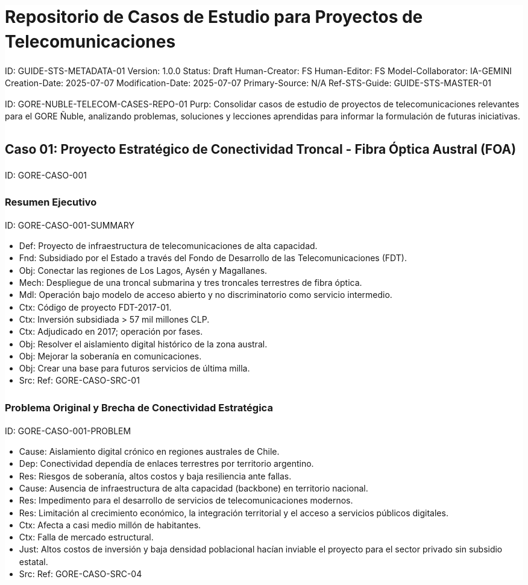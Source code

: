 # Repositorio de Casos de Estudio para Proyectos de Telecomunicaciones

ID: GUIDE-STS-METADATA-01
Version: 1.0.0
Status: Draft
Human-Creator: FS
Human-Editor: FS
Model-Collaborator: IA-GEMINI
Creation-Date: 2025-07-07
Modification-Date: 2025-07-07
Primary-Source: N/A
Ref-STS-Guide: GUIDE-STS-MASTER-01


ID: GORE-NUBLE-TELECOM-CASES-REPO-01
Purp: Consolidar casos de estudio de proyectos de telecomunicaciones relevantes para el GORE Ñuble, analizando problemas, soluciones y lecciones aprendidas para informar la formulación de futuras iniciativas.

## Caso 01: Proyecto Estratégico de Conectividad Troncal - Fibra Óptica Austral (FOA)

ID: GORE-CASO-001

### Resumen Ejecutivo

ID: GORE-CASO-001-SUMMARY

- Def: Proyecto de infraestructura de telecomunicaciones de alta capacidad.
- Fnd: Subsidiado por el Estado a través del Fondo de Desarrollo de las Telecomunicaciones (FDT).
- Obj: Conectar las regiones de Los Lagos, Aysén y Magallanes.
- Mech: Despliegue de una troncal submarina y tres troncales terrestres de fibra óptica.
- Mdl: Operación bajo modelo de acceso abierto y no discriminatorio como servicio intermedio.
- Ctx: Código de proyecto FDT-2017-01.
- Ctx: Inversión subsidiada > 57 mil millones CLP.
- Ctx: Adjudicado en 2017; operación por fases.
- Obj: Resolver el aislamiento digital histórico de la zona austral.
- Obj: Mejorar la soberanía en comunicaciones.
- Obj: Crear una base para futuros servicios de última milla.
- Src: Ref: GORE-CASO-SRC-01

### Problema Original y Brecha de Conectividad Estratégica

ID: GORE-CASO-001-PROBLEM

- Cause: Aislamiento digital crónico en regiones australes de Chile.
- Dep: Conectividad dependía de enlaces terrestres por territorio argentino.
- Res: Riesgos de soberanía, altos costos y baja resiliencia ante fallas.
- Cause: Ausencia de infraestructura de alta capacidad (backbone) en territorio nacional.
- Res: Impedimento para el desarrollo de servicios de telecomunicaciones modernos.
- Res: Limitación al crecimiento económico, la integración territorial y el acceso a servicios públicos digitales.
- Ctx: Afecta a casi medio millón de habitantes.
- Ctx: Falla de mercado estructural.
- Just: Altos costos de inversión y baja densidad poblacional hacían inviable el proyecto para el sector privado sin subsidio estatal.
- Src: Ref: GORE-CASO-SRC-04

